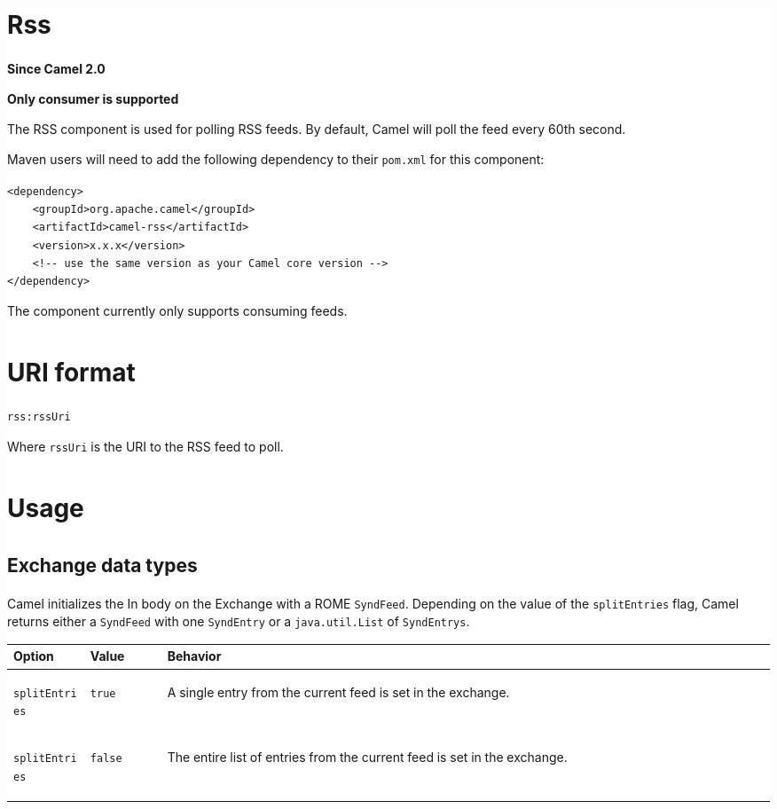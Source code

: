# Rss

**Since Camel 2.0**

**Only consumer is supported**

The RSS component is used for polling RSS feeds. By default, Camel will
poll the feed every 60th second.

Maven users will need to add the following dependency to their `pom.xml`
for this component:

    <dependency>
        <groupId>org.apache.camel</groupId>
        <artifactId>camel-rss</artifactId>
        <version>x.x.x</version>
        <!-- use the same version as your Camel core version -->
    </dependency>

The component currently only supports consuming feeds.

# URI format

    rss:rssUri

Where `rssUri` is the URI to the RSS feed to poll.

# Usage

## Exchange data types

Camel initializes the In body on the Exchange with a ROME `SyndFeed`.
Depending on the value of the `splitEntries` flag, Camel returns either
a `SyndFeed` with one `SyndEntry` or a `java.util.List` of `SyndEntrys`.

<table>
<colgroup>
<col style="width: 10%" />
<col style="width: 10%" />
<col style="width: 79%" />
</colgroup>
<thead>
<tr class="header">
<th style="text-align: left;">Option</th>
<th style="text-align: left;">Value</th>
<th style="text-align: left;">Behavior</th>
</tr>
</thead>
<tbody>
<tr class="odd">
<td style="text-align: left;"><p><code>splitEntries</code></p></td>
<td style="text-align: left;"><p><code>true</code></p></td>
<td style="text-align: left;"><p>A single entry from the current feed is
set in the exchange.</p></td>
</tr>
<tr class="even">
<td style="text-align: left;"><p><code>splitEntries</code></p></td>
<td style="text-align: left;"><p><code>false</code></p></td>
<td style="text-align: left;"><p>The entire list of entries from the
current feed is set in the exchange.</p></td>
</tr>
</tbody>
</table>
